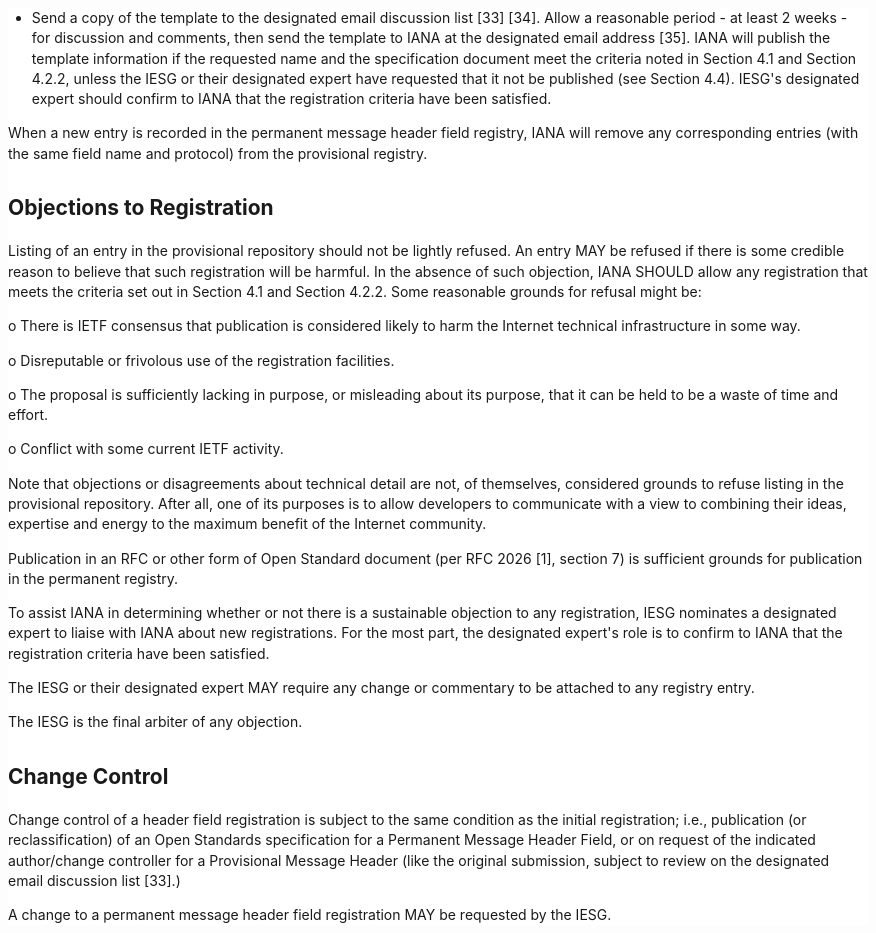 * Send a copy of the template to the designated email discussion list [33] [34]. Allow a reasonable
  period - at least 2 weeks - for discussion and comments, then send the template to IANA at the
  designated email address [35]. IANA will publish the template information if the requested name
  and the specification document meet the criteria noted in Section 4.1 and Section 4.2.2, unless
  the IESG or their designated expert have requested that it not be published (see Section 4.4).
  IESG's designated expert should confirm to IANA that the registration criteria have been
  satisfied.

When a new entry is recorded in the permanent message header field registry, IANA will remove any
corresponding entries (with the same field name and protocol) from the provisional registry.

## Objections to Registration

Listing of an entry in the provisional repository should not be lightly refused. An entry MAY be
refused if there is some credible reason to believe that such registration will be harmful. In the
absence of such objection, IANA SHOULD allow any registration that meets the criteria set out in
Section 4.1 and Section 4.2.2. Some reasonable grounds for refusal might be:

o There is IETF consensus that publication is considered likely to harm the Internet technical
  infrastructure in some way.

o Disreputable or frivolous use of the registration facilities.

o The proposal is sufficiently lacking in purpose, or misleading about its purpose, that it can
  be held to be a waste of time and effort.

o Conflict with some current IETF activity.

Note that objections or disagreements about technical detail are not, of themselves, considered
grounds to refuse listing in the provisional repository. After all, one of its purposes is to allow
developers to communicate with a view to combining their ideas, expertise and energy to the maximum
benefit of the Internet community.

Publication in an RFC or other form of Open Standard document (per RFC 2026 [1], section 7) is
sufficient grounds for publication in the permanent registry.

To assist IANA in determining whether or not there is a sustainable objection to any registration,
IESG nominates a designated expert to liaise with IANA about new registrations. For the most part,
the designated expert's role is to confirm to IANA that the registration criteria have been
satisfied.

The IESG or their designated expert MAY require any change or commentary to be attached to any
registry entry.

The IESG is the final arbiter of any objection.

## Change Control

Change control of a header field registration is subject to the same condition as the initial
registration; i.e., publication (or reclassification) of an Open Standards specification for a
Permanent Message Header Field, or on request of the indicated author/change controller for a
Provisional Message Header (like the original submission, subject to review on the designated email
discussion list [33].)

A change to a permanent message header field registration MAY be requested by the IESG.
